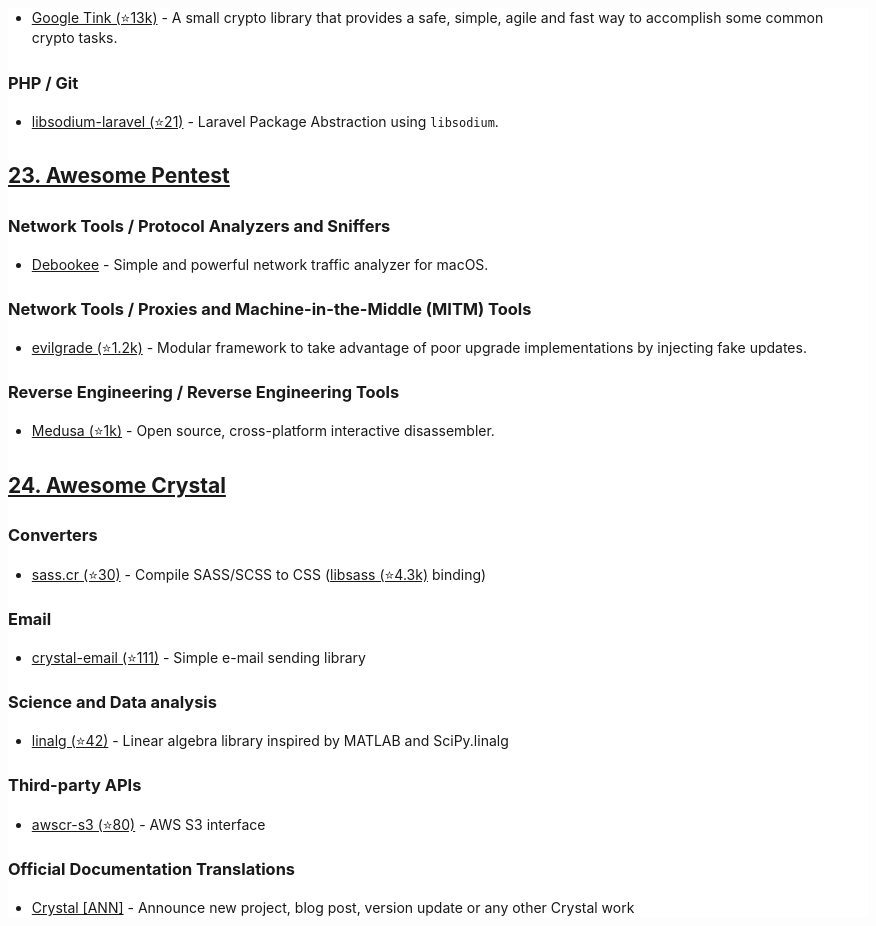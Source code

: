 *   [Google Tink (⭐13k)](https://github.com/google/tink) - A small crypto library that provides a safe, simple, agile and fast way to accomplish some common crypto tasks.

### PHP / Git

*   [libsodium-laravel (⭐21)](https://github.com/scrothers/libsodium-laravel) - Laravel Package Abstraction using `libsodium`.

## [23. Awesome Pentest](/content/enaqx/awesome-pentest/week/README.md)

### Network Tools / Protocol Analyzers and Sniffers

*   [Debookee](http://www.iwaxx.com/debookee/) - Simple and powerful network traffic analyzer for macOS.

### Network Tools / Proxies and Machine-in-the-Middle (MITM) Tools

*   [evilgrade (⭐1.2k)](https://github.com/infobyte/evilgrade) - Modular framework to take advantage of poor upgrade implementations by injecting fake updates.

### Reverse Engineering / Reverse Engineering Tools

*   [Medusa (⭐1k)](https://github.com/wisk/medusa) - Open source, cross-platform interactive disassembler.

## [24. Awesome Crystal](/content/veelenga/awesome-crystal/week/README.md)

### Converters

*   [sass.cr (⭐30)](https://github.com/straight-shoota/sass.cr) - Compile SASS/SCSS to CSS ([libsass (⭐4.3k)](https://github.com/sass/libsass/) binding)

### Email

*   [crystal-email (⭐111)](https://github.com/arcage/crystal-email) - Simple e-mail sending library

### Science and Data analysis

*   [linalg (⭐42)](https://github.com/konovod/linalg) - Linear algebra library inspired by MATLAB and SciPy.linalg

### Third-party APIs

*   [awscr-s3 (⭐80)](https://github.com/taylorfinnell/awscr-s3) - AWS S3 interface

### Official Documentation Translations

*   [Crystal \[ANN\]](https://crystal-ann.com) - Announce new project, blog post, version update or any other Crystal work
